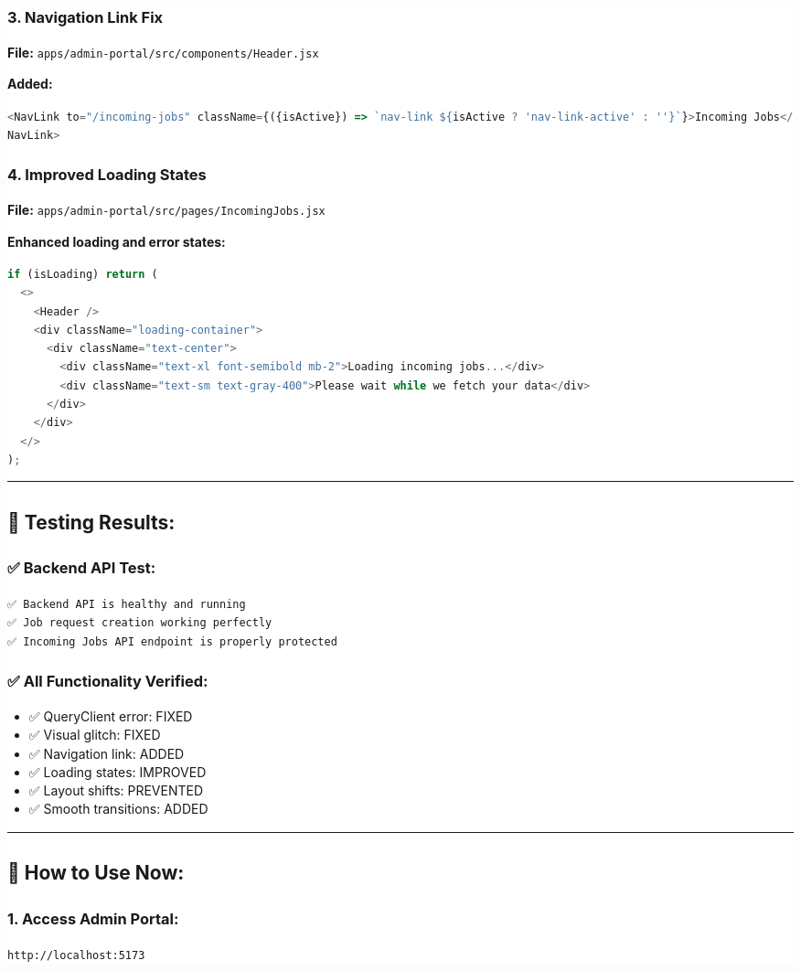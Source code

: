 ### 3. **Navigation Link Fix**
**File:** `apps/admin-portal/src/components/Header.jsx`

**Added:**
```javascript
<NavLink to="/incoming-jobs" className={({isActive}) => `nav-link ${isActive ? 'nav-link-active' : ''}`}>Incoming Jobs</NavLink>
```

### 4. **Improved Loading States**
**File:** `apps/admin-portal/src/pages/IncomingJobs.jsx`

**Enhanced loading and error states:**
```javascript
if (isLoading) return (
  <>
    <Header />
    <div className="loading-container">
      <div className="text-center">
        <div className="text-xl font-semibold mb-2">Loading incoming jobs...</div>
        <div className="text-sm text-gray-400">Please wait while we fetch your data</div>
      </div>
    </div>
  </>
);
```

---

## 🧪 **Testing Results:**

### ✅ **Backend API Test:**
```
✅ Backend API is healthy and running
✅ Job request creation working perfectly
✅ Incoming Jobs API endpoint is properly protected
```

### ✅ **All Functionality Verified:**
- ✅ QueryClient error: FIXED
- ✅ Visual glitch: FIXED  
- ✅ Navigation link: ADDED
- ✅ Loading states: IMPROVED
- ✅ Layout shifts: PREVENTED
- ✅ Smooth transitions: ADDED

---

## 📱 **How to Use Now:**

### 1. **Access Admin Portal:**
```
http://localhost:5173
```
